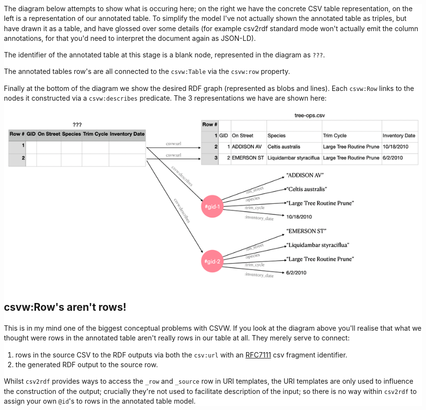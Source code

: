 The diagram below attempts to show what is occuring here; on the right
we have the concrete CSV table representation, on the left is a
representation of our annotated table. To simplify the model I've not
actually shown the annotated table as triples, but have drawn it as a
table, and have glossed over some details (for example csv2rdf
standard mode won't actually emit the column annotations, for that
you'd need to interpret the document again as JSON-LD).

The identifier of the annotated table at this stage is a blank node,
represented in the diagram as `???`.

The annotated tables row's are all connected to the `csvw:Table` via
the `csvw:row` property.

Finally at the bottom of the diagram we show the desired RDF graph
(represented as blobs and lines). Each `csvw:Row` links to the nodes
it constructed via a `csvw:describes` predicate. The 3 representations
we have are shown here:

![Three representations of the data](./three-representations.png)

## csvw:Row's aren't rows!

This is in my mind one of the biggest conceptual problems with CSVW.
If you look at the diagram above you'll realise that what we thought
were rows in the annotated table aren't really rows in our table at
all. They merely serve to connect:

1. rows in the source CSV to the RDF outputs via both the
`csv:url` with an [RFC7111](https://www.rfc-editor.org/rfc/rfc7111)
csv fragment identifier.
2. the generated RDF output to the source row.

Whilst `csv2rdf` provides ways to access the `_row` and `_source` row
in URI templates, the URI templates are only used to influence the
construction of the output; crucially they're not used to facilitate
description of the input; so there is no way within `csv2rdf` to
assign your own `@id`'s to rows in the annotated table model.
